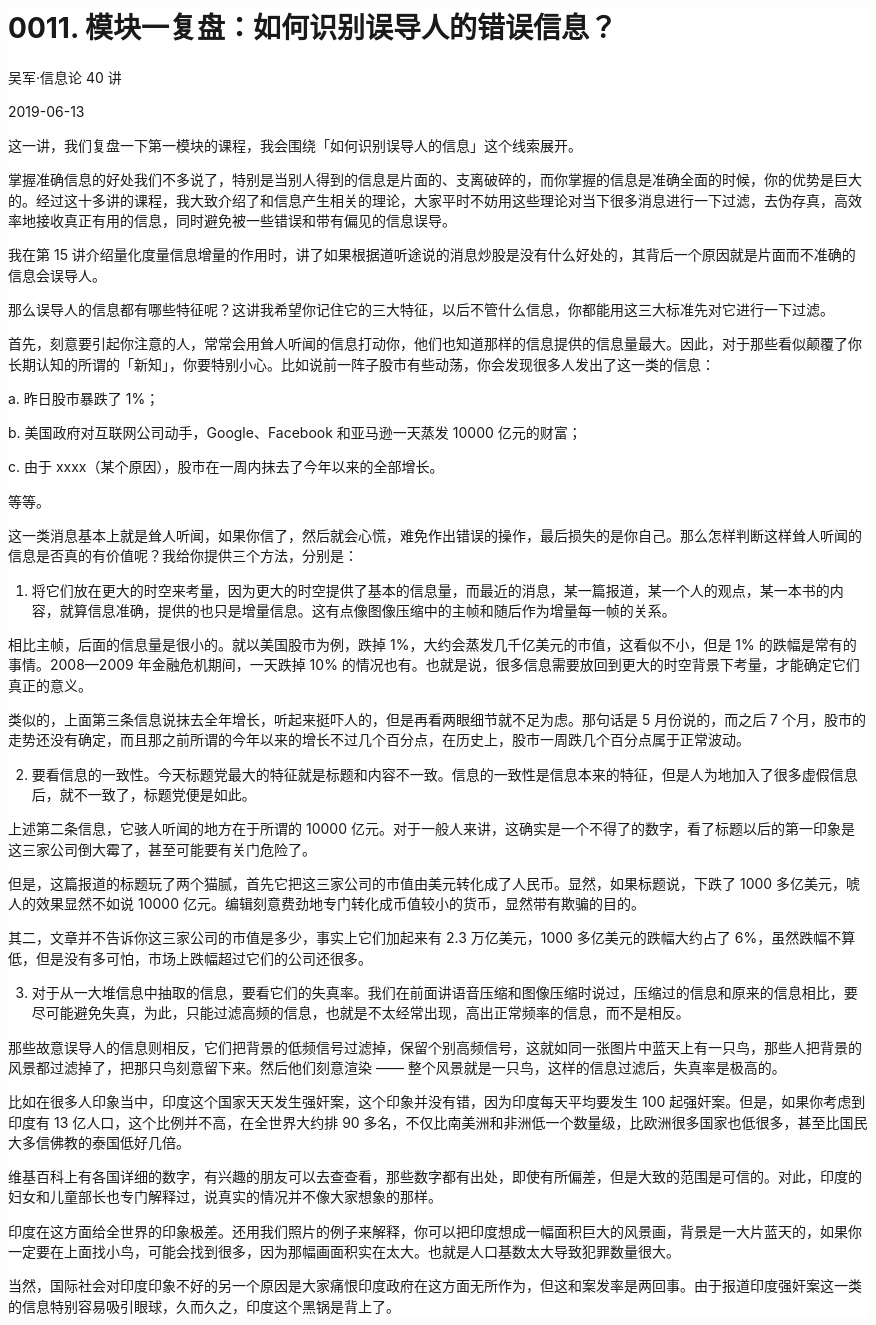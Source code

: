 # 0011. 模块一复盘：如何识别误导人的错误信息？

吴军·信息论 40 讲

2019-06-13

这一讲，我们复盘一下第一模块的课程，我会围绕「如何识别误导人的信息」这个线索展开。

掌握准确信息的好处我们不多说了，特别是当别人得到的信息是片面的、支离破碎的，而你掌握的信息是准确全面的时候，你的优势是巨大的。经过这十多讲的课程，我大致介绍了和信息产生相关的理论，大家平时不妨用这些理论对当下很多消息进行一下过滤，去伪存真，高效率地接收真正有用的信息，同时避免被一些错误和带有偏见的信息误导。

我在第 15 讲介绍量化度量信息增量的作用时，讲了如果根据道听途说的消息炒股是没有什么好处的，其背后一个原因就是片面而不准确的信息会误导人。

那么误导人的信息都有哪些特征呢？这讲我希望你记住它的三大特征，以后不管什么信息，你都能用这三大标准先对它进行一下过滤。

首先，刻意要引起你注意的人，常常会用耸人听闻的信息打动你，他们也知道那样的信息提供的信息量最大。因此，对于那些看似颠覆了你长期认知的所谓的「新知」，你要特别小心。比如说前一阵子股市有些动荡，你会发现很多人发出了这一类的信息：

a. 昨日股市暴跌了 1%；

b. 美国政府对互联网公司动手，Google、Facebook 和亚马逊一天蒸发 10000 亿元的财富；

c. 由于 xxxx（某个原因），股市在一周内抹去了今年以来的全部增长。

等等。

这一类消息基本上就是耸人听闻，如果你信了，然后就会心慌，难免作出错误的操作，最后损失的是你自己。那么怎样判断这样耸人听闻的信息是否真的有价值呢？我给你提供三个方法，分别是：

1. 将它们放在更大的时空来考量，因为更大的时空提供了基本的信息量，而最近的消息，某一篇报道，某一个人的观点，某一本书的内容，就算信息准确，提供的也只是增量信息。这有点像图像压缩中的主帧和随后作为增量每一帧的关系。

相比主帧，后面的信息量是很小的。就以美国股市为例，跌掉 1%，大约会蒸发几千亿美元的市值，这看似不小，但是 1% 的跌幅是常有的事情。2008—2009 年金融危机期间，一天跌掉 10% 的情况也有。也就是说，很多信息需要放回到更大的时空背景下考量，才能确定它们真正的意义。

类似的，上面第三条信息说抹去全年增长，听起来挺吓人的，但是再看两眼细节就不足为虑。那句话是 5 月份说的，而之后 7 个月，股市的走势还没有确定，而且那之前所谓的今年以来的增长不过几个百分点，在历史上，股市一周跌几个百分点属于正常波动。

2. 要看信息的一致性。今天标题党最大的特征就是标题和内容不一致。信息的一致性是信息本来的特征，但是人为地加入了很多虚假信息后，就不一致了，标题党便是如此。

上述第二条信息，它骇人听闻的地方在于所谓的 10000 亿元。对于一般人来讲，这确实是一个不得了的数字，看了标题以后的第一印象是这三家公司倒大霉了，甚至可能要有关门危险了。

但是，这篇报道的标题玩了两个猫腻，首先它把这三家公司的市值由美元转化成了人民币。显然，如果标题说，下跌了 1000 多亿美元，唬人的效果显然不如说 10000 亿元。编辑刻意费劲地专门转化成币值较小的货币，显然带有欺骗的目的。

其二，文章并不告诉你这三家公司的市值是多少，事实上它们加起来有 2.3 万亿美元，1000 多亿美元的跌幅大约占了 6%，虽然跌幅不算低，但是没有多可怕，市场上跌幅超过它们的公司还很多。

3. 对于从一大堆信息中抽取的信息，要看它们的失真率。我们在前面讲语音压缩和图像压缩时说过，压缩过的信息和原来的信息相比，要尽可能避免失真，为此，只能过滤高频的信息，也就是不太经常出现，高出正常频率的信息，而不是相反。

那些故意误导人的信息则相反，它们把背景的低频信号过滤掉，保留个别高频信号，这就如同一张图片中蓝天上有一只鸟，那些人把背景的风景都过滤掉了，把那只鸟刻意留下来。然后他们刻意渲染 —— 整个风景就是一只鸟，这样的信息过滤后，失真率是极高的。

比如在很多人印象当中，印度这个国家天天发生强奸案，这个印象并没有错，因为印度每天平均要发生 100 起强奸案。但是，如果你考虑到印度有 13 亿人口，这个比例并不高，在全世界大约排 90 多名，不仅比南美洲和非洲低一个数量级，比欧洲很多国家也低很多，甚至比国民大多信佛教的泰国低好几倍。

维基百科上有各国详细的数字，有兴趣的朋友可以去查查看，那些数字都有出处，即使有所偏差，但是大致的范围是可信的。对此，印度的妇女和儿童部长也专门解释过，说真实的情况并不像大家想象的那样。

印度在这方面给全世界的印象极差。还用我们照片的例子来解释，你可以把印度想成一幅面积巨大的风景画，背景是一大片蓝天的，如果你一定要在上面找小鸟，可能会找到很多，因为那幅画面积实在太大。也就是人口基数太大导致犯罪数量很大。

当然，国际社会对印度印象不好的另一个原因是大家痛恨印度政府在这方面无所作为，但这和案发率是两回事。由于报道印度强奸案这一类的信息特别容易吸引眼球，久而久之，印度这个黑锅是背上了。
